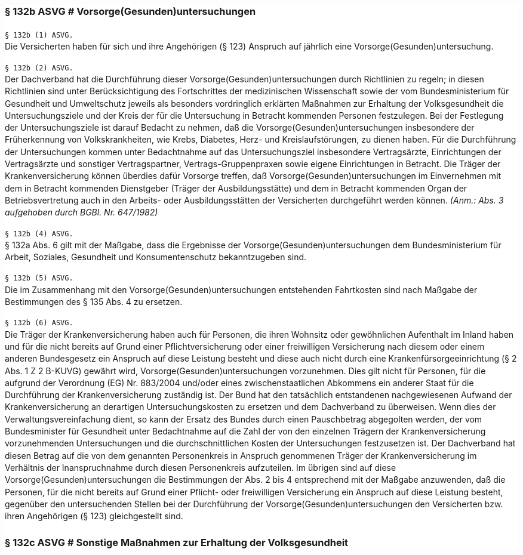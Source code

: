 ### § 132b ASVG # Vorsorge(Gesunden)untersuchungen

`§ 132b (1) ASVG.`  
Die Versicherten haben für sich und ihre Angehörigen (§ 123) Anspruch auf jährlich eine Vorsorge(Gesunden)untersuchung.

`§ 132b (2) ASVG.`  
Der Dachverband hat die Durchführung dieser Vorsorge(Gesunden)untersuchungen durch Richtlinien zu regeln; in diesen Richtlinien sind unter Berücksichtigung des Fortschrittes der medizinischen Wissenschaft sowie der vom Bundesministerium für Gesundheit und Umweltschutz jeweils als besonders vordringlich erklärten Maßnahmen zur Erhaltung der Volksgesundheit die Untersuchungsziele und der Kreis der für die Untersuchung in Betracht kommenden Personen festzulegen. Bei der Festlegung der Untersuchungsziele ist darauf Bedacht zu nehmen, daß die Vorsorge(Gesunden)untersuchungen insbesondere der Früherkennung von Volkskrankheiten, wie Krebs, Diabetes, Herz- und Kreislaufstörungen, zu dienen haben. Für die Durchführung der Untersuchungen kommen unter Bedachtnahme auf das Untersuchungsziel insbesondere Vertragsärzte, Einrichtungen der Vertragsärzte und sonstiger Vertragspartner, Vertrags-Gruppenpraxen sowie eigene Einrichtungen in Betracht. Die Träger der Krankenversicherung können überdies dafür Vorsorge treffen, daß Vorsorge(Gesunden)untersuchungen im Einvernehmen mit dem in Betracht kommenden Dienstgeber (Träger der Ausbildungsstätte) und dem in Betracht kommenden Organ der Betriebsvertretung auch in den Arbeits- oder Ausbildungsstätten der Versicherten durchgeführt werden können.
*(Anm.: Abs. 3 aufgehoben durch BGBl. Nr. 647/1982)*

`§ 132b (4) ASVG.`  
§ 132a Abs. 6 gilt mit der Maßgabe, dass die Ergebnisse der Vorsorge(Gesunden)untersuchungen dem Bundesministerium für Arbeit, Soziales, Gesundheit und Konsumentenschutz bekanntzugeben sind.

`§ 132b (5) ASVG.`  
Die im Zusammenhang mit den Vorsorge(Gesunden)untersuchungen entstehenden Fahrtkosten sind nach Maßgabe der Bestimmungen des § 135 Abs. 4 zu ersetzen.

`§ 132b (6) ASVG.`  
Die Träger der Krankenversicherung haben auch für Personen, die ihren Wohnsitz oder gewöhnlichen Aufenthalt im Inland haben und für die nicht bereits auf Grund einer Pflichtversicherung oder einer freiwilligen Versicherung nach diesem oder einem anderen Bundesgesetz ein Anspruch auf diese Leistung besteht und diese auch nicht durch eine Krankenfürsorgeeinrichtung (§ 2 Abs. 1 Z 2 B-KUVG) gewährt wird, Vorsorge(Gesunden)untersuchungen vorzunehmen. Dies gilt nicht für Personen, für die aufgrund der Verordnung (EG) Nr. 883/2004 und/oder eines zwischenstaatlichen Abkommens ein anderer Staat für die Durchführung der Krankenversicherung zuständig ist. Der Bund hat den tatsächlich entstandenen nachgewiesenen Aufwand der Krankenversicherung an derartigen Untersuchungskosten zu ersetzen und dem Dachverband zu überweisen. Wenn dies der Verwaltungsvereinfachung dient, so kann der Ersatz des Bundes durch einen Pauschbetrag abgegolten werden, der vom Bundesminister für Gesundheit unter Bedachtnahme auf die Zahl der von den einzelnen Trägern der Krankenversicherung vorzunehmenden Untersuchungen und die durchschnittlichen Kosten der Untersuchungen festzusetzen ist. Der Dachverband hat diesen Betrag auf die von dem genannten Personenkreis in Anspruch genommenen Träger der Krankenversicherung im Verhältnis der Inanspruchnahme durch diesen Personenkreis aufzuteilen. Im übrigen sind auf diese Vorsorge(Gesunden)untersuchungen die Bestimmungen der Abs. 2 bis 4 entsprechend mit der Maßgabe anzuwenden, daß die Personen, für die nicht bereits auf Grund einer Pflicht- oder freiwilligen Versicherung ein Anspruch auf diese Leistung besteht, gegenüber den untersuchenden Stellen bei der Durchführung der Vorsorge(Gesunden)untersuchungen den Versicherten bzw. ihren Angehörigen (§ 123) gleichgestellt sind.

### § 132c ASVG # Sonstige Maßnahmen zur Erhaltung der Volksgesundheit
